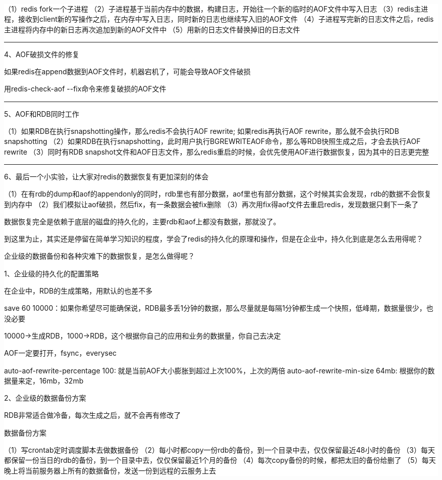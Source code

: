（1）redis fork一个子进程
（2）子进程基于当前内存中的数据，构建日志，开始往一个新的临时的AOF文件中写入日志
（3）redis主进程，接收到client新的写操作之后，在内存中写入日志，同时新的日志也继续写入旧的AOF文件
（4）子进程写完新的日志文件之后，redis主进程将内存中的新日志再次追加到新的AOF文件中
（5）用新的日志文件替换掉旧的日志文件

------------------------------------------------------------------------------

4、AOF破损文件的修复

如果redis在append数据到AOF文件时，机器宕机了，可能会导致AOF文件破损

用redis-check-aof --fix命令来修复破损的AOF文件

------------------------------------------------------------------------------

5、AOF和RDB同时工作

（1）如果RDB在执行snapshotting操作，那么redis不会执行AOF rewrite; 如果redis再执行AOF rewrite，那么就不会执行RDB snapshotting
（2）如果RDB在执行snapshotting，此时用户执行BGREWRITEAOF命令，那么等RDB快照生成之后，才会去执行AOF rewrite
（3）同时有RDB snapshot文件和AOF日志文件，那么redis重启的时候，会优先使用AOF进行数据恢复，因为其中的日志更完整

------------------------------------------------------------------------------

6、最后一个小实验，让大家对redis的数据恢复有更加深刻的体会

（1）在有rdb的dump和aof的appendonly的同时，rdb里也有部分数据，aof里也有部分数据，这个时候其实会发现，rdb的数据不会恢复到内存中
（2）我们模拟让aof破损，然后fix，有一条数据会被fix删除
（3）再次用fix得aof文件去重启redis，发现数据只剩下一条了

数据恢复完全是依赖于底层的磁盘的持久化的，主要rdb和aof上都没有数据，那就没了。



到这里为止，其实还是停留在简单学习知识的程度，学会了redis的持久化的原理和操作，但是在企业中，持久化到底是怎么去用得呢？

企业级的数据备份和各种灾难下的数据恢复，是怎么做得呢？

1、企业级的持久化的配置策略

在企业中，RDB的生成策略，用默认的也差不多

save 60 10000：如果你希望尽可能确保说，RDB最多丢1分钟的数据，那么尽量就是每隔1分钟都生成一个快照，低峰期，数据量很少，也没必要

10000->生成RDB，1000->RDB，这个根据你自己的应用和业务的数据量，你自己去决定

AOF一定要打开，fsync，everysec

auto-aof-rewrite-percentage 100: 就是当前AOF大小膨胀到超过上次100%，上次的两倍
auto-aof-rewrite-min-size 64mb: 根据你的数据量来定，16mb，32mb

2、企业级的数据备份方案

RDB非常适合做冷备，每次生成之后，就不会再有修改了

数据备份方案

（1）写crontab定时调度脚本去做数据备份
（2）每小时都copy一份rdb的备份，到一个目录中去，仅仅保留最近48小时的备份
（3）每天都保留一份当日的rdb的备份，到一个目录中去，仅仅保留最近1个月的备份
（4）每次copy备份的时候，都把太旧的备份给删了
（5）每天晚上将当前服务器上所有的数据备份，发送一份到远程的云服务上去
